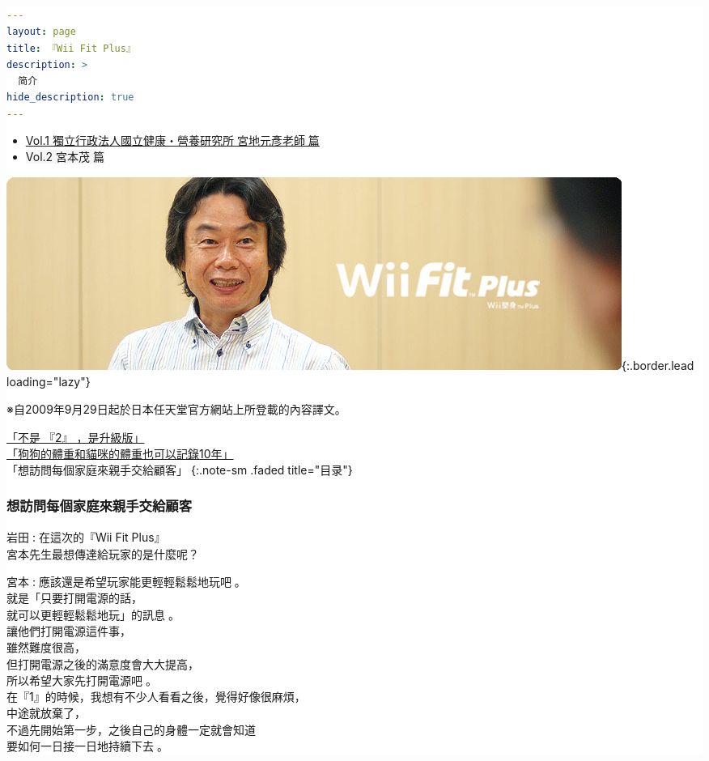 ```yaml
---
layout: page
title: 『Wii Fit Plus』
description: >
  简介
hide_description: true
---
```


<nav class="pagination heading clearfix" role="navigation">
  <ul>
    <li class="pagination-item">
      <a href="../../vol1/1/">
        Vol.1 獨立行政法人國立健康・營養研究所 宮地元彥老師 篇
      </a>
    </li>
    <li class="pagination-item">
      <a style="background-color:rgba(225,224,224,0.3);">
        Vol.2 宮本茂 篇
      </a>
    </li>
  </ul>
</nav>

![](/others/interviews/cht-tw/wii/wiifitplus/vol2/img/wfp_interview_vol2_03.jpg){:.border.lead loading="lazy"}

※自2009年9月29日起於日本任天堂官方網站上所登載的內容譯文。

[「不是 『2』 ，是升級版」](1.md)<br>
[「狗狗的體重和貓咪的體重也可以記錄10年」](2.md)<br>
「想訪問每個家庭來親手交給顧客」
{:.note-sm .faded title="目录"}

### 想訪問每個家庭來親手交給顧客

岩田
: 在這次的『Wii Fit Plus』<br>宮本先生最想傳達給玩家的是什麼呢？

宮本
: 應該還是希望玩家能更輕輕鬆鬆地玩吧 。<br>就是「只要打開電源的話，<br>就可以更輕輕鬆鬆地玩」的訊息 。<br>讓他們打開電源這件事，<br>雖然難度很高，<br>但打開電源之後的滿意度會大大提高，<br>所以希望大家先打開電源吧 。<br>在『1』的時候，我想有不少人看看之後，覺得好像很麻煩，<br>中途就放棄了，<br>不過先開始第一步，之後自己的身體一定就會知道<br>要如何一日接一日地持續下去 。
